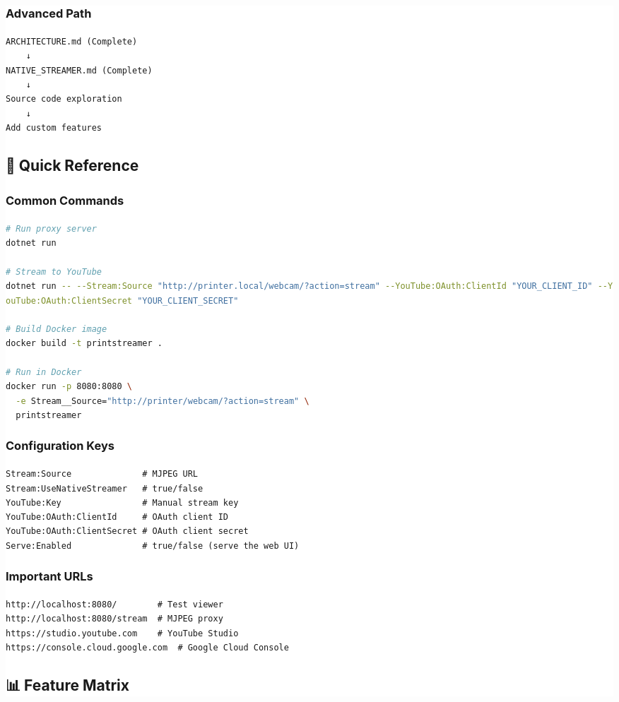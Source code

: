### Advanced Path
```
ARCHITECTURE.md (Complete)
    ↓
NATIVE_STREAMER.md (Complete)
    ↓
Source code exploration
    ↓
Add custom features
```

## 🔧 Quick Reference

### Common Commands
```bash
# Run proxy server
dotnet run

# Stream to YouTube
dotnet run -- --Stream:Source "http://printer.local/webcam/?action=stream" --YouTube:OAuth:ClientId "YOUR_CLIENT_ID" --YouTube:OAuth:ClientSecret "YOUR_CLIENT_SECRET"

# Build Docker image
docker build -t printstreamer .

# Run in Docker
docker run -p 8080:8080 \
  -e Stream__Source="http://printer/webcam/?action=stream" \
  printstreamer
```

### Configuration Keys
```
Stream:Source              # MJPEG URL
Stream:UseNativeStreamer   # true/false
YouTube:Key                # Manual stream key
YouTube:OAuth:ClientId     # OAuth client ID
YouTube:OAuth:ClientSecret # OAuth client secret
Serve:Enabled              # true/false (serve the web UI)
```

### Important URLs
```
http://localhost:8080/        # Test viewer
http://localhost:8080/stream  # MJPEG proxy
https://studio.youtube.com    # YouTube Studio
https://console.cloud.google.com  # Google Cloud Console
```

## 📊 Feature Matrix
